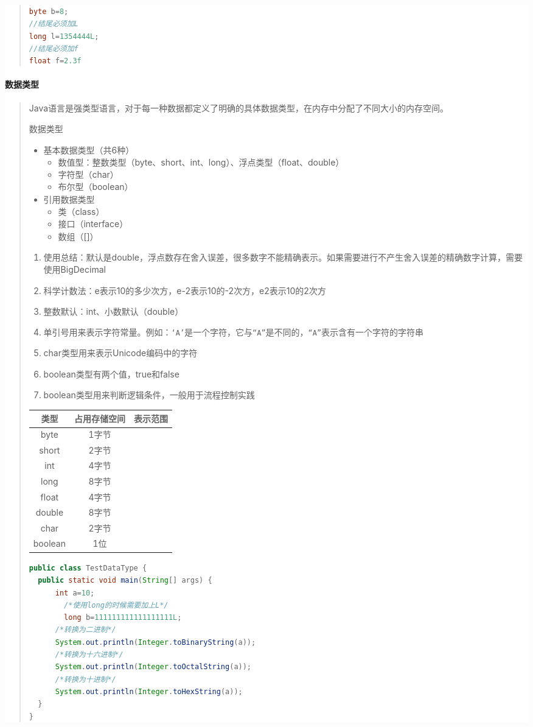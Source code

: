 >   ```java
>   byte b=8;
>   //结尾必须加L
>   long l=1354444L;
>   //结尾必须加f
>   float f=2.3f
>   ```
>





#### 数据类型

> Java语言是强类型语言，对于每一种数据都定义了明确的具体数据类型，在内存中分配了不同大小的内存空间。
>
> 数据类型
>
> - 基本数据类型（共6种）
>   - 数值型：整数类型（byte、short、int、long）、浮点类型（float、double）
>   - 字符型（char）
>   - 布尔型（boolean）
> - 引用数据类型
>   - 类（class）
>   - 接口（interface）
>   - 数组（[]）
>
> 1. 使用总结：默认是double，浮点数存在舍入误差，很多数字不能精确表示。如果需要进行不产生舍入误差的精确数字计算，需要使用BigDecimal
>
> 2. 科学计数法：e表示10的多少次方，e-2表示10的-2次方，e2表示10的2次方
>
> 3. 整数默认：int、小数默认（double）
> 4. 单引号用来表示字符常量。例如：`‘A’`是一个字符，它与`“A”`是不同的，`“A”`表示含有一个字符的字符串
> 5. char类型用来表示Unicode编码中的字符
> 6. boolean类型有两个值，true和false
> 7. boolean类型用来判断逻辑条件，一般用于流程控制实践
>
> |  类型   | 占用存储空间 | 表示范围 |
> | :-----: | :----------: | :------: |
> |  byte   |    1字节     |          |
> |  short  |    2字节     |          |
> |   int   |    4字节     |          |
> |  long   |    8字节     |          |
> |  float  |    4字节     |          |
> | double  |    8字节     |          |
> |  char   |    2字节     |          |
> | boolean |     1位      |          |
>
> ```java
> public class TestDataType {
> 	public static void main(String[] args) {
> 		int a=10;
>         /*使用long的时候需要加上L*/
>         long b=111111111111111111L;
> 		/*转换为二进制*/
> 		System.out.println(Integer.toBinaryString(a));
> 		/*转换为十六进制*/
> 		System.out.println(Integer.toOctalString(a));
> 		/*转换为十进制*/
> 		System.out.println(Integer.toHexString(a));
> 	}
> }
>
> ```
>